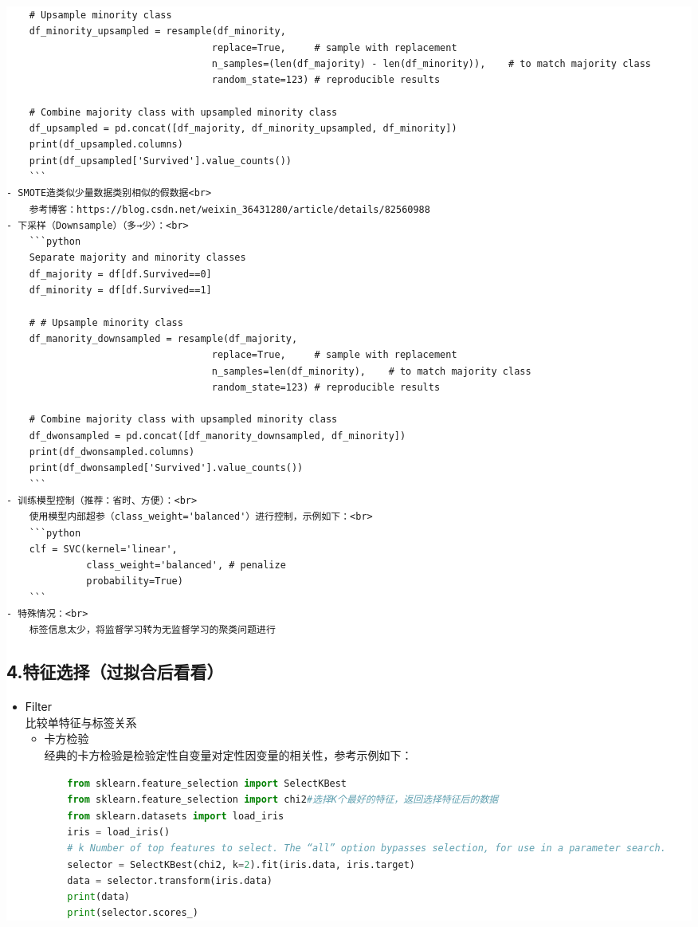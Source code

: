         # Upsample minority class
        df_minority_upsampled = resample(df_minority, 
                                        replace=True,     # sample with replacement
                                        n_samples=(len(df_majority) - len(df_minority)),    # to match majority class
                                        random_state=123) # reproducible results
        
        # Combine majority class with upsampled minority class
        df_upsampled = pd.concat([df_majority, df_minority_upsampled, df_minority])
        print(df_upsampled.columns) 
        print(df_upsampled['Survived'].value_counts())
        ```
    - SMOTE造类似少量数据类别相似的假数据<br>
        参考博客：https://blog.csdn.net/weixin_36431280/article/details/82560988
    - 下采样（Downsample）（多→少）：<br>
        ```python
        Separate majority and minority classes
        df_majority = df[df.Survived==0]
        df_minority = df[df.Survived==1]
        
        # # Upsample minority class
        df_manority_downsampled = resample(df_majority, 
                                        replace=True,     # sample with replacement
                                        n_samples=len(df_minority),    # to match majority class
                                        random_state=123) # reproducible results
        
        # Combine majority class with upsampled minority class
        df_dwonsampled = pd.concat([df_manority_downsampled, df_minority])
        print(df_dwonsampled.columns) 
        print(df_dwonsampled['Survived'].value_counts())
        ```
    - 训练模型控制（推荐：省时、方便）：<br>
        使用模型内部超参（class_weight='balanced'）进行控制，示例如下：<br>
        ```python
        clf = SVC(kernel='linear', 
                  class_weight='balanced', # penalize
                  probability=True)
        ```
    - 特殊情况：<br>
        标签信息太少，将监督学习转为无监督学习的聚类问题进行
## 4.特征选择（过拟合后看看）
* Filter<br>
  比较单特征与标签关系
  - 卡方检验<br>
    经典的卡方检验是检验定性自变量对定性因变量的相关性，参考示例如下：
    ```python
        from sklearn.feature_selection import SelectKBest
        from sklearn.feature_selection import chi2#选择K个最好的特征，返回选择特征后的数据
        from sklearn.datasets import load_iris
        iris = load_iris()
        # k Number of top features to select. The “all” option bypasses selection, for use in a parameter search.
        selector = SelectKBest(chi2, k=2).fit(iris.data, iris.target)
        data = selector.transform(iris.data)
        print(data)
        print(selector.scores_)
    ```